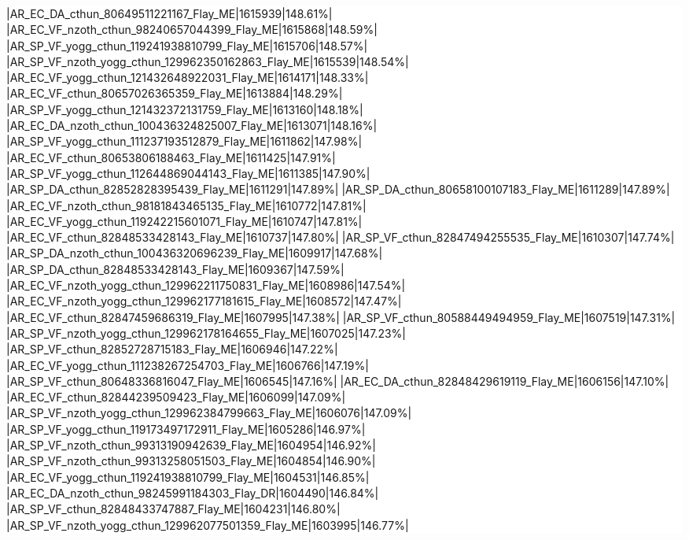 |AR_EC_DA_cthun_80649511221167_Flay_ME|1615939|148.61%|
|AR_EC_VF_nzoth_cthun_98240657044399_Flay_ME|1615868|148.59%|
|AR_SP_VF_yogg_cthun_119241938810799_Flay_ME|1615706|148.57%|
|AR_SP_VF_nzoth_yogg_cthun_129962350162863_Flay_ME|1615539|148.54%|
|AR_EC_VF_yogg_cthun_121432648922031_Flay_ME|1614171|148.33%|
|AR_EC_VF_cthun_80657026365359_Flay_ME|1613884|148.29%|
|AR_SP_VF_yogg_cthun_121432372131759_Flay_ME|1613160|148.18%|
|AR_EC_DA_nzoth_cthun_100436324825007_Flay_ME|1613071|148.16%|
|AR_SP_VF_yogg_cthun_111237193512879_Flay_ME|1611862|147.98%|
|AR_EC_VF_cthun_80653806188463_Flay_ME|1611425|147.91%|
|AR_SP_VF_yogg_cthun_112644869044143_Flay_ME|1611385|147.90%|
|AR_SP_DA_cthun_82852828395439_Flay_ME|1611291|147.89%|
|AR_SP_DA_cthun_80658100107183_Flay_ME|1611289|147.89%|
|AR_EC_VF_nzoth_cthun_98181843465135_Flay_ME|1610772|147.81%|
|AR_EC_VF_yogg_cthun_119242215601071_Flay_ME|1610747|147.81%|
|AR_EC_VF_cthun_82848533428143_Flay_ME|1610737|147.80%|
|AR_SP_VF_cthun_82847494255535_Flay_ME|1610307|147.74%|
|AR_SP_DA_nzoth_cthun_100436320696239_Flay_ME|1609917|147.68%|
|AR_SP_DA_cthun_82848533428143_Flay_ME|1609367|147.59%|
|AR_EC_VF_nzoth_yogg_cthun_129962211750831_Flay_ME|1608986|147.54%|
|AR_EC_VF_nzoth_yogg_cthun_129962177181615_Flay_ME|1608572|147.47%|
|AR_EC_VF_cthun_82847459686319_Flay_ME|1607995|147.38%|
|AR_SP_VF_cthun_80588449494959_Flay_ME|1607519|147.31%|
|AR_SP_VF_nzoth_yogg_cthun_129962178164655_Flay_ME|1607025|147.23%|
|AR_SP_VF_cthun_82852728715183_Flay_ME|1606946|147.22%|
|AR_EC_VF_yogg_cthun_111238267254703_Flay_ME|1606766|147.19%|
|AR_SP_VF_cthun_80648336816047_Flay_ME|1606545|147.16%|
|AR_EC_DA_cthun_82848429619119_Flay_ME|1606156|147.10%|
|AR_EC_VF_cthun_82844239509423_Flay_ME|1606099|147.09%|
|AR_SP_VF_nzoth_yogg_cthun_129962384799663_Flay_ME|1606076|147.09%|
|AR_SP_VF_yogg_cthun_119173497172911_Flay_ME|1605286|146.97%|
|AR_SP_VF_nzoth_cthun_99313190942639_Flay_ME|1604954|146.92%|
|AR_SP_VF_nzoth_cthun_99313258051503_Flay_ME|1604854|146.90%|
|AR_EC_VF_yogg_cthun_119241938810799_Flay_ME|1604531|146.85%|
|AR_EC_DA_nzoth_cthun_98245991184303_Flay_DR|1604490|146.84%|
|AR_SP_VF_cthun_82848433747887_Flay_ME|1604231|146.80%|
|AR_SP_VF_nzoth_yogg_cthun_129962077501359_Flay_ME|1603995|146.77%|